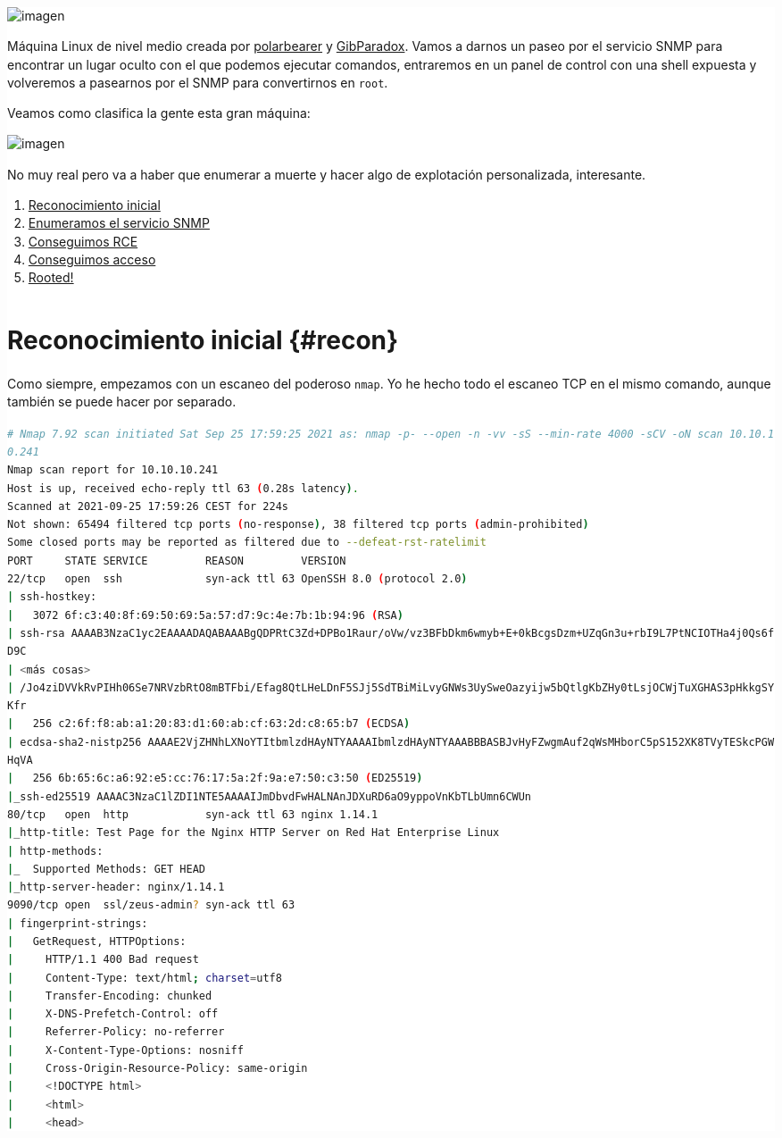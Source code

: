 ![imagen](https://user-images.githubusercontent.com/71317374/134777660-4de10361-6209-4001-8945-4fd44dd01fd2.png)

Máquina Linux de nivel medio creada por [polarbearer](https://app.hackthebox.eu/users/159204) y [GibParadox](https://app.hackthebox.eu/users/125033). Vamos a darnos un paseo por el servicio SNMP para encontrar un lugar oculto con el que podemos ejecutar comandos, entraremos en un panel de control con una shell expuesta y volveremos a pasearnos por el SNMP para convertirnos en `root`.

Veamos como clasifica la gente esta gran máquina:

![imagen](https://user-images.githubusercontent.com/71317374/134777685-3d30f47e-5b3a-4bf4-97eb-41aaba7c35f1.png)

No muy real pero va a haber que enumerar a muerte y hacer algo de explotación personalizada, interesante.

1. [Reconocimiento inicial](#recon)
2. [Enumeramos el servicio SNMP](#snmp)
3. [Conseguimos RCE](#rce)
4. [Conseguimos acceso](#shell)
5. [Rooted!](#root)

# Reconocimiento inicial {#recon}

Como siempre, empezamos con un escaneo del poderoso `nmap`. Yo he hecho todo el escaneo TCP en el mismo comando, aunque también se puede hacer por separado.

```bash
# Nmap 7.92 scan initiated Sat Sep 25 17:59:25 2021 as: nmap -p- --open -n -vv -sS --min-rate 4000 -sCV -oN scan 10.10.10.241
Nmap scan report for 10.10.10.241
Host is up, received echo-reply ttl 63 (0.28s latency).
Scanned at 2021-09-25 17:59:26 CEST for 224s
Not shown: 65494 filtered tcp ports (no-response), 38 filtered tcp ports (admin-prohibited)
Some closed ports may be reported as filtered due to --defeat-rst-ratelimit
PORT     STATE SERVICE         REASON         VERSION
22/tcp   open  ssh             syn-ack ttl 63 OpenSSH 8.0 (protocol 2.0)
| ssh-hostkey: 
|   3072 6f:c3:40:8f:69:50:69:5a:57:d7:9c:4e:7b:1b:94:96 (RSA)
| ssh-rsa AAAAB3NzaC1yc2EAAAADAQABAAABgQDPRtC3Zd+DPBo1Raur/oVw/vz3BFbDkm6wmyb+E+0kBcgsDzm+UZqGn3u+rbI9L7PtNCIOTHa4j0Qs6fD9C
| <más cosas>
| /Jo4ziDVVkRvPIHh06Se7NRVzbRtO8mBTFbi/Efag8QtLHeLDnF5SJj5SdTBiMiLvyGNWs3UySweOazyijw5bQtlgKbZHy0tLsjOCWjTuXGHAS3pHkkgSYKfr
|   256 c2:6f:f8:ab:a1:20:83:d1:60:ab:cf:63:2d:c8:65:b7 (ECDSA)
| ecdsa-sha2-nistp256 AAAAE2VjZHNhLXNoYTItbmlzdHAyNTYAAAAIbmlzdHAyNTYAAABBBASBJvHyFZwgmAuf2qWsMHborC5pS152XK8TVyTESkcPGWHqVA
|   256 6b:65:6c:a6:92:e5:cc:76:17:5a:2f:9a:e7:50:c3:50 (ED25519)
|_ssh-ed25519 AAAAC3NzaC1lZDI1NTE5AAAAIJmDbvdFwHALNAnJDXuRD6aO9yppoVnKbTLbUmn6CWUn
80/tcp   open  http            syn-ack ttl 63 nginx 1.14.1
|_http-title: Test Page for the Nginx HTTP Server on Red Hat Enterprise Linux
| http-methods: 
|_  Supported Methods: GET HEAD
|_http-server-header: nginx/1.14.1
9090/tcp open  ssl/zeus-admin? syn-ack ttl 63
| fingerprint-strings: 
|   GetRequest, HTTPOptions: 
|     HTTP/1.1 400 Bad request
|     Content-Type: text/html; charset=utf8
|     Transfer-Encoding: chunked
|     X-DNS-Prefetch-Control: off
|     Referrer-Policy: no-referrer
|     X-Content-Type-Options: nosniff
|     Cross-Origin-Resource-Policy: same-origin
|     <!DOCTYPE html>
|     <html>
|     <head>
```